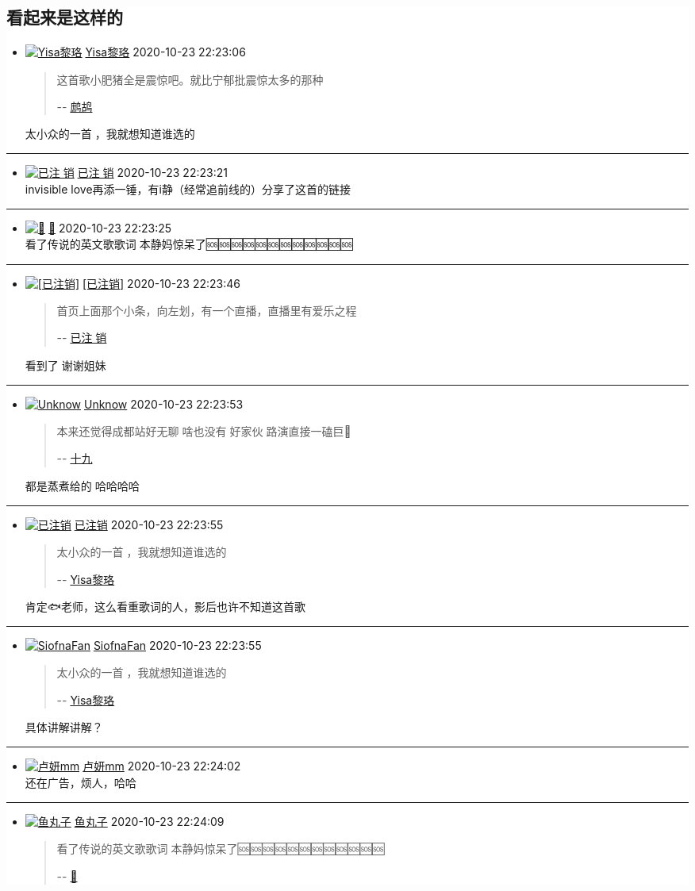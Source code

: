   看起来是这样的  
---
* [![Yisa黎珞](https://img3.doubanio.com/icon/u217273308-1.jpg)](https://www.douban.com/people/217273308/)    [Yisa黎珞](https://www.douban.com/people/217273308/)    2020-10-23 22:23:06  
  >这首歌小肥猪全是震惊吧。就比宁郁批震惊太多的那种  
  >
  >-- [鹧鸪](https://www.douban.com/people/2968358/)  
  
  太小众的一首 ，我就想知道谁选的  
---
* [![已注 销](https://img2.doubanio.com/icon/u155947097-2.jpg)](https://www.douban.com/people/155947097/)    [已注 销](https://www.douban.com/people/155947097/)    2020-10-23 22:23:21  
  invisible love再添一锤，有i静（经常追前线的）分享了这首的链接  
---
* [![🍃](https://img1.doubanio.com/icon/u207666387-7.jpg)](https://www.douban.com/people/207666387/)    [🍃](https://www.douban.com/people/207666387/)    2020-10-23 22:23:25  
  看了传说的英文歌歌词  本静妈惊呆了🆘🆘🆘🆘🆘🆘🆘🆘🆘🆘🆘🆘  
---
* [![[已注销]](https://img1.doubanio.com/icon/user_normal.jpg)](https://www.douban.com/people/219008874/)    [[已注销]](https://www.douban.com/people/219008874/)    2020-10-23 22:23:46  
  >首页上面那个小条，向左划，有一个直播，直播里有爱乐之程  
  >
  >-- [已注 销](https://www.douban.com/people/155947097/)  
  
  看到了 谢谢姐妹  
---
* [![Unknow](https://img9.doubanio.com/icon/u219306324-4.jpg)](https://www.douban.com/people/219306324/)    [Unknow](https://www.douban.com/people/219306324/)    2020-10-23 22:23:53  
  >本来还觉得成都站好无聊 啥也没有 好家伙 路演直接一磕巨🍬  
  >
  >-- [十九](https://www.douban.com/people/115373007/)  
  
  都是蒸煮给的 哈哈哈哈  
---
* [![已注销](https://img1.doubanio.com/icon/u187860590-7.jpg)](https://www.douban.com/people/187860590/)    [已注销](https://www.douban.com/people/187860590/)    2020-10-23 22:23:55  
  >太小众的一首 ，我就想知道谁选的  
  >
  >-- [Yisa黎珞](https://www.douban.com/people/217273308/)  
  
  肯定🐟老师，这么看重歌词的人，影后也许不知道这首歌  
---
* [![SiofnaFan](https://img2.doubanio.com/icon/u180076918-2.jpg)](https://www.douban.com/people/180076918/)    [SiofnaFan](https://www.douban.com/people/180076918/)    2020-10-23 22:23:55  
  >太小众的一首 ，我就想知道谁选的  
  >
  >-- [Yisa黎珞](https://www.douban.com/people/217273308/)  
  
  具体讲解讲解？  
---
* [![卢妍mm](https://img2.doubanio.com/icon/u80682689-3.jpg)](https://www.douban.com/people/80682689/)    [卢妍mm](https://www.douban.com/people/80682689/)    2020-10-23 22:24:02  
  还在广告，烦人，哈哈  
---
* [![鱼丸子](https://img9.doubanio.com/icon/u43183830-5.jpg)](https://www.douban.com/people/43183830/)    [鱼丸子](https://www.douban.com/people/43183830/)    2020-10-23 22:24:09  
  >看了传说的英文歌歌词  本静妈惊呆了🆘🆘🆘🆘🆘🆘🆘🆘🆘🆘🆘🆘  
  >
  >-- [🍃](https://www.douban.com/people/207666387/)  
  